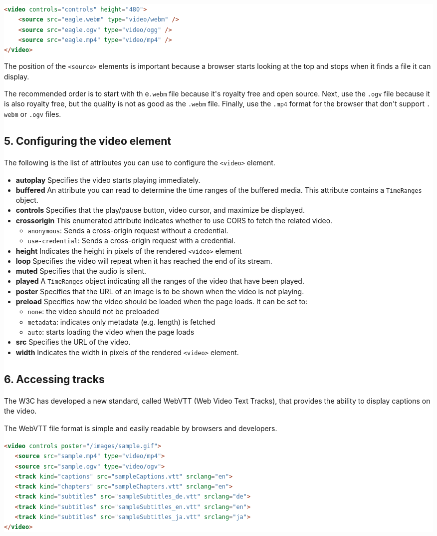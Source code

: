 ```html
<video controls="controls" height="480">
    <source src="eagle.webm" type="video/webm" />
    <source src="eagle.ogv" type="video/ogg" />
    <source src="eagle.mp4" type="video/mp4" />
</video>
```

The position of the `<source>` elements is important because a browser starts looking at the top and stops when it finds a file it can display.

The recommended order is to start with th e`.webm` file because it's royalty free and open source. Next, use the `.ogv` file because it is also royalty free, but the quality is not as good as the `.webm` file. Finally, use the `.mp4` format for the browser that don't support `.webm` or `.ogv` files.

## 5. Configuring the video element
The following is the list of attributes you can use to configure the `<video>` element.

- **autoplay** Specifies the video starts playing immediately.
- **buffered** An attribute you can read to determine the time ranges of the buffered media. This attribute contains a `TimeRanges` object.
- **controls** Specifies that the play/pause button, video cursor, and maximize be displayed.
- **crossorigin** This enumerated attribute indicates whether to use CORS to fetch the related video.
  - `anonymous`: Sends a cross-origin request without a credential.
  - `use-credential`: Sends a cross-origin request with a credential.
- **height** Indicates the height in pixels of the rendered `<video>` element
- **loop** Specifies the video will repeat when it has reached the end of its stream.
- **muted** Specifies that the audio is silent.
- **played** A `TimeRanges` object indicating all the ranges of the video that have been played.
- **poster** Specifies that the URL of an image is to be shown when the video is not playing.
- **preload** Specifies how the video should be loaded when the page loads. It can be set to:
  - `none`: the video should not be preloaded
  - `metadata`: indicates only metadata (e.g. length) is fetched
  - `auto`: starts loading the video when the page loads
- **src** Specifies the URL of the video.
- **width** Indicates the width in pixels of the rendered `<video>` element.

## 6. Accessing tracks
The W3C has developed a new standard, called WebVTT (Web Video Text Tracks), that provides the ability to display captions on the video.

The WebVTT file format is simple and easily readable by browsers and developers.

```html
<video controls poster="/images/sample.gif">
   <source src="sample.mp4" type="video/mp4">
   <source src="sample.ogv" type="video/ogv">
   <track kind="captions" src="sampleCaptions.vtt" srclang="en">
   <track kind="chapters" src="sampleChapters.vtt" srclang="en">
   <track kind="subtitles" src="sampleSubtitles_de.vtt" srclang="de">
   <track kind="subtitles" src="sampleSubtitles_en.vtt" srclang="en">
   <track kind="subtitles" src="sampleSubtitles_ja.vtt" srclang="ja">
</video>
```
